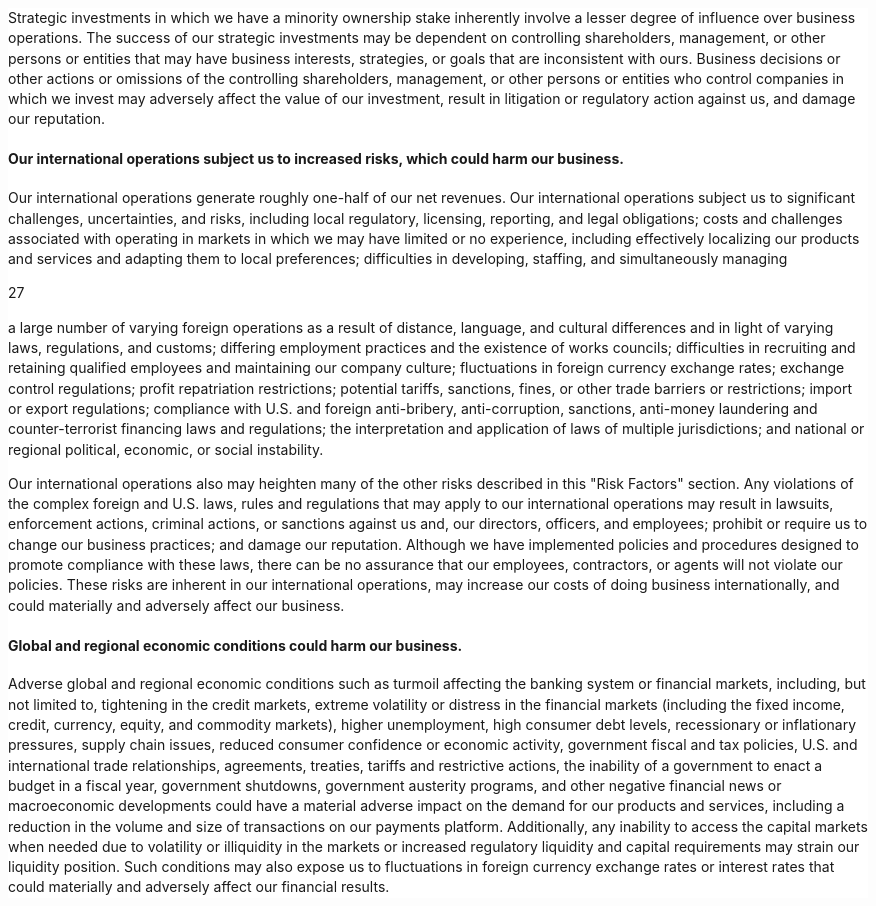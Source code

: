 Strategic investments in which we have a minority ownership stake inherently involve a lesser degree of influence over business operations. The success of our strategic investments may be dependent on controlling shareholders, management, or other persons or entities that may have business interests, strategies, or goals that are inconsistent with ours. Business decisions or other actions or omissions of the controlling shareholders, management, or other persons or entities who control companies in which we invest may adversely affect the value of our investment, result in litigation or regulatory action against us, and damage our reputation.

#### Our international operations subject us to increased risks, which could harm our business.

Our international operations generate roughly one-half of our net revenues. Our international operations subject us to significant challenges, uncertainties, and risks, including local regulatory, licensing, reporting, and legal obligations; costs and challenges associated with operating in markets in which we may have limited or no experience, including effectively localizing our products and services and adapting them to local preferences; difficulties in developing, staffing, and simultaneously managing

27

a large number of varying foreign operations as a result of distance, language, and cultural differences and in light of varying laws, regulations, and customs; differing employment practices and the existence of works councils; difficulties in recruiting and retaining qualified employees and maintaining our company culture; fluctuations in foreign currency exchange rates; exchange control regulations; profit repatriation restrictions; potential tariffs, sanctions, fines, or other trade barriers or restrictions; import or export regulations; compliance with U.S. and foreign anti-bribery, anti-corruption, sanctions, anti-money laundering and counter-terrorist financing laws and regulations; the interpretation and application of laws of multiple jurisdictions; and national or regional political, economic, or social instability.

Our international operations also may heighten many of the other risks described in this "Risk Factors" section. Any violations of the complex foreign and U.S. laws, rules and regulations that may apply to our international operations may result in lawsuits, enforcement actions, criminal actions, or sanctions against us and, our directors, officers, and employees; prohibit or require us to change our business practices; and damage our reputation. Although we have implemented policies and procedures designed to promote compliance with these laws, there can be no assurance that our employees, contractors, or agents will not violate our policies. These risks are inherent in our international operations, may increase our costs of doing business internationally, and could materially and adversely affect our business.

#### Global and regional economic conditions could harm our business.

Adverse global and regional economic conditions such as turmoil affecting the banking system or financial markets, including, but not limited to, tightening in the credit markets, extreme volatility or distress in the financial markets (including the fixed income, credit, currency, equity, and commodity markets), higher unemployment, high consumer debt levels, recessionary or inflationary pressures, supply chain issues, reduced consumer confidence or economic activity, government fiscal and tax policies, U.S. and international trade relationships, agreements, treaties, tariffs and restrictive actions, the inability of a government to enact a budget in a fiscal year, government shutdowns, government austerity programs, and other negative financial news or macroeconomic developments could have a material adverse impact on the demand for our products and services, including a reduction in the volume and size of transactions on our payments platform. Additionally, any inability to access the capital markets when needed due to volatility or illiquidity in the markets or increased regulatory liquidity and capital requirements may strain our liquidity position. Such conditions may also expose us to fluctuations in foreign currency exchange rates or interest rates that could materially and adversely affect our financial results.
